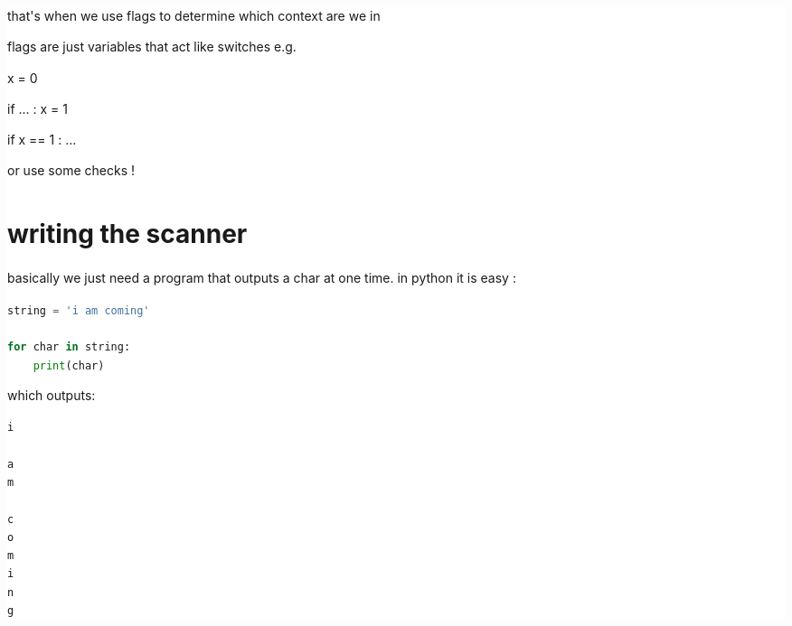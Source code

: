 


that's when we use flags to determine which context are we in




flags are just variables that act like switches e.g.




x = 0




if ... : x = 1




if x == 1 : ...




or use some checks !




writing the scanner
===================




basically we just need a program that outputs a char at one time. in python it is easy :





```python
string = 'i am coming'

for char in string:
    print(char)
```



which outputs:





```python
i
 
a
m
 
c
o
m
i
n
g
```
